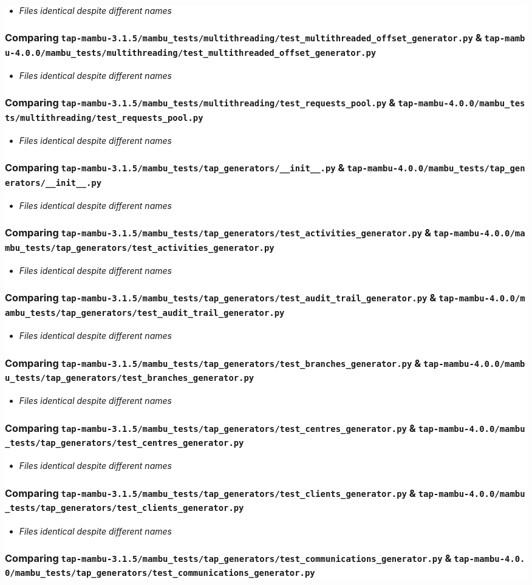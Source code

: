  * *Files identical despite different names*

### Comparing `tap-mambu-3.1.5/mambu_tests/multithreading/test_multithreaded_offset_generator.py` & `tap-mambu-4.0.0/mambu_tests/multithreading/test_multithreaded_offset_generator.py`

 * *Files identical despite different names*

### Comparing `tap-mambu-3.1.5/mambu_tests/multithreading/test_requests_pool.py` & `tap-mambu-4.0.0/mambu_tests/multithreading/test_requests_pool.py`

 * *Files identical despite different names*

### Comparing `tap-mambu-3.1.5/mambu_tests/tap_generators/__init__.py` & `tap-mambu-4.0.0/mambu_tests/tap_generators/__init__.py`

 * *Files identical despite different names*

### Comparing `tap-mambu-3.1.5/mambu_tests/tap_generators/test_activities_generator.py` & `tap-mambu-4.0.0/mambu_tests/tap_generators/test_activities_generator.py`

 * *Files identical despite different names*

### Comparing `tap-mambu-3.1.5/mambu_tests/tap_generators/test_audit_trail_generator.py` & `tap-mambu-4.0.0/mambu_tests/tap_generators/test_audit_trail_generator.py`

 * *Files identical despite different names*

### Comparing `tap-mambu-3.1.5/mambu_tests/tap_generators/test_branches_generator.py` & `tap-mambu-4.0.0/mambu_tests/tap_generators/test_branches_generator.py`

 * *Files identical despite different names*

### Comparing `tap-mambu-3.1.5/mambu_tests/tap_generators/test_centres_generator.py` & `tap-mambu-4.0.0/mambu_tests/tap_generators/test_centres_generator.py`

 * *Files identical despite different names*

### Comparing `tap-mambu-3.1.5/mambu_tests/tap_generators/test_clients_generator.py` & `tap-mambu-4.0.0/mambu_tests/tap_generators/test_clients_generator.py`

 * *Files identical despite different names*

### Comparing `tap-mambu-3.1.5/mambu_tests/tap_generators/test_communications_generator.py` & `tap-mambu-4.0.0/mambu_tests/tap_generators/test_communications_generator.py`
